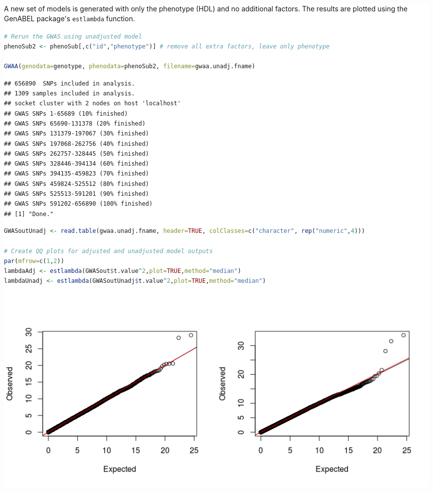 A new set of models is generated with only the phenotype (HDL) and no additional factors. The results are plotted using the GenABEL package's `estlambda` function.

```r
# Rerun the GWAS using unadjusted model
phenoSub2 <- phenoSub[,c("id","phenotype")] # remove all extra factors, leave only phenotype

GWAA(genodata=genotype, phenodata=phenoSub2, filename=gwaa.unadj.fname)
```
```
## 656890  SNPs included in analysis.
## 1309 samples included in analysis.
## socket cluster with 2 nodes on host 'localhost'
## GWAS SNPs 1-65689 (10% finished)
## GWAS SNPs 65690-131378 (20% finished)
## GWAS SNPs 131379-197067 (30% finished)
## GWAS SNPs 197068-262756 (40% finished)
## GWAS SNPs 262757-328445 (50% finished)
## GWAS SNPs 328446-394134 (60% finished)
## GWAS SNPs 394135-459823 (70% finished)
## GWAS SNPs 459824-525512 (80% finished)
## GWAS SNPs 525513-591201 (90% finished)
## GWAS SNPs 591202-656890 (100% finished)
## [1] "Done."
```
```r
GWASoutUnadj <- read.table(gwaa.unadj.fname, header=TRUE, colClasses=c("character", rep("numeric",4)))

# Create QQ plots for adjusted and unadjusted model outputs
par(mfrow=c(1,2))
lambdaAdj <- estlambda(GWASout$t.value^2,plot=TRUE,method="median")
lambdaUnadj <- estlambda(GWASoutUnadj$t.value^2,plot=TRUE,method="median")
```
<img src="imgs/GWAS_qqplot.png">
